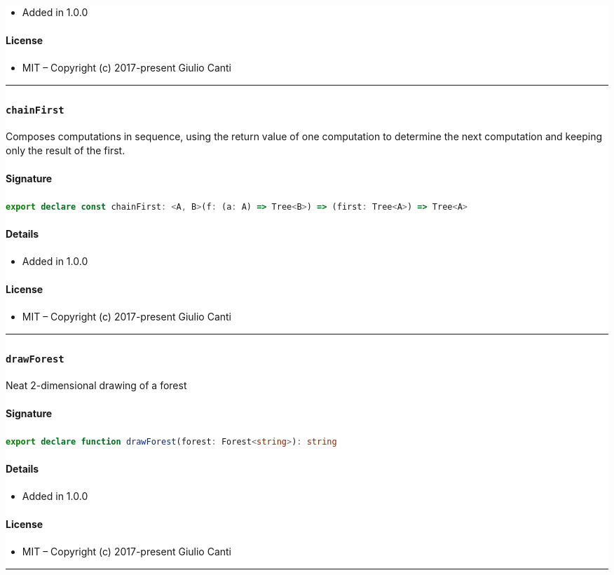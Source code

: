 * Added in 1.0.0


#### License

* MIT – Copyright (c) 2017-present Giulio Canti

---


### `chainFirst`

Composes computations in sequence, using the return value of one computation to determine the next computation and keeping only the result of the first.




#### Signature

```typescript
export declare const chainFirst: <A, B>(f: (a: A) => Tree<B>) => (first: Tree<A>) => Tree<A>
```

#### Details

* Added in 1.0.0


#### License

* MIT – Copyright (c) 2017-present Giulio Canti

---


### `drawForest`

Neat 2-dimensional drawing of a forest




#### Signature

```typescript
export declare function drawForest(forest: Forest<string>): string

```

#### Details

* Added in 1.0.0


#### License

* MIT – Copyright (c) 2017-present Giulio Canti

---

